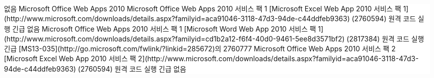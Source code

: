 <td style="border:1px solid black;">
없음
</td>
</tr>
<tr>
<th colspan="5">
Microsoft Office Web Apps 2010
</th>
</tr>
<tr>
<td style="border:1px solid black;">
Microsoft Office Web Apps 2010 서비스 팩 1
</td>
<td style="border:1px solid black;">
[Microsoft Excel Web App 2010 서비스 팩 1](http://www.microsoft.com/downloads/details.aspx?familyid=aca91046-3118-47d3-94de-c44ddfeb9363)  
(2760594)
</td>
<td style="border:1px solid black;">
원격 코드 실행
</td>
<td style="border:1px solid black;">
긴급
</td>
<td style="border:1px solid black;">
없음
</td>
</tr>
<tr class="alternateRow">
<td style="border:1px solid black;">
Microsoft Office Web Apps 2010 서비스 팩 1
</td>
<td style="border:1px solid black;">
[Microsoft Word Web App 2010 서비스 팩 1](http://www.microsoft.com/downloads/details.aspx?familyid=cd1b2a12-f6f4-40d0-9461-5ee8d3571bf2)  
(2817384)
</td>
<td style="border:1px solid black;">
원격 코드 실행
</td>
<td style="border:1px solid black;">
긴급
</td>
<td style="border:1px solid black;">
[MS13-035](http://go.microsoft.com/fwlink/?linkid=285672)의 2760777
</td>
</tr>
<tr>
<td style="border:1px solid black;">
Microsoft Office Web Apps 2010 서비스 팩 2
</td>
<td style="border:1px solid black;">
[Microsoft Excel Web App 2010 서비스 팩 2](http://www.microsoft.com/downloads/details.aspx?familyid=aca91046-3118-47d3-94de-c44ddfeb9363)  
(2760594)
</td>
<td style="border:1px solid black;">
원격 코드 실행
</td>
<td style="border:1px solid black;">
긴급
</td>
<td style="border:1px solid black;">
없음